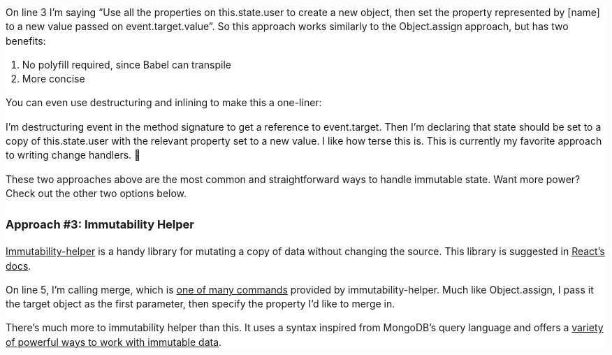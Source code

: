 



<iframe width="700" height="250" src="/media/ce78b1da0e46938bc508a836941c0c60?postId=d1f5c00249d5" data-media-id="ce78b1da0e46938bc508a836941c0c60" data-thumbnail="https://i.embed.ly/1/image?url=https%3A%2F%2Favatars3.githubusercontent.com%2Fu%2F1688997%3Fv%3D3%26s%3D400&amp;key=a19fcc184b9711e1b4764040d3dc5c07" allowfullscreen="" frameborder="0"></iframe>





On line 3 I’m saying “Use all the properties on this.state.user to create a new object, then set the property represented by [name] to a new value passed on event.target.value”. So this approach works similarly to the Object.assign approach, but has two benefits:

1.  No polyfill required, since Babel can transpile
2.  More concise

You can even use destructuring and inlining to make this a one-liner:





<iframe width="700" height="250" src="/media/202d91f41123d6bb535d337acab2f8d5?postId=d1f5c00249d5" data-media-id="202d91f41123d6bb535d337acab2f8d5" data-thumbnail="https://i.embed.ly/1/image?url=https%3A%2F%2Favatars3.githubusercontent.com%2Fu%2F1688997%3Fv%3D3%26s%3D400&amp;key=a19fcc184b9711e1b4764040d3dc5c07" allowfullscreen="" frameborder="0"></iframe>





I’m destructuring event in the method signature to get a reference to event.target. Then I’m declaring that state should be set to a copy of this.state.user with the relevant property set to a new value. I like how terse this is. This is currently my favorite approach to writing change handlers. 🏅

These two approaches above are the most common and straightforward ways to handle immutable state. Want more power? Check out the other two options below.

### Approach #3: Immutability Helper

[Immutability-helper](https://github.com/kolodny/immutability-helper) is a handy library for mutating a copy of data without changing the source. This library is suggested in [React’s docs](https://facebook.github.io/react/docs/update.html).





<iframe width="700" height="250" src="/media/b69b1ed6d206d1024ac158e307a2258a?postId=d1f5c00249d5" data-media-id="b69b1ed6d206d1024ac158e307a2258a" data-thumbnail="https://i.embed.ly/1/image?url=https%3A%2F%2Favatars3.githubusercontent.com%2Fu%2F1688997%3Fv%3D3%26s%3D400&amp;key=a19fcc184b9711e1b4764040d3dc5c07" allowfullscreen="" frameborder="0"></iframe>





On line 5, I’m calling merge, which is [one of many commands](https://github.com/kolodny/immutability-helper#available-commands) provided by immutability-helper. Much like Object.assign, I pass it the target object as the first parameter, then specify the property I’d like to merge in.

There’s much more to immutability helper than this. It uses a syntax inspired from MongoDB’s query language and offers a [variety of powerful ways to work with immutable data](https://github.com/kolodny/immutability-helper#available-commands).
